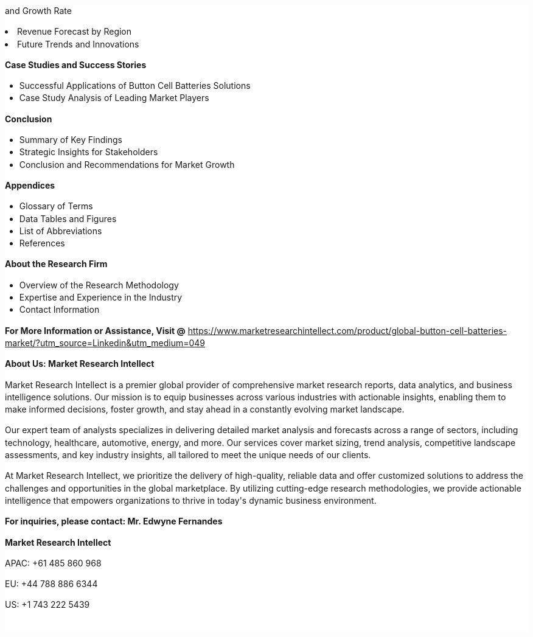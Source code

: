 and Growth Rate</li><li>Revenue Forecast by Region</li><li>Future Trends and Innovations</li></ul><p><strong>Case Studies and Success Stories</strong></p><ul><li>Successful Applications of Button Cell Batteries Solutions</li><li>Case Study Analysis of Leading Market Players</li></ul><p><strong>Conclusion</strong></p><ul><li>Summary of Key Findings</li><li>Strategic Insights for Stakeholders</li><li>Conclusion and Recommendations for Market Growth</li></ul><p><strong>Appendices</strong></p><ul><li>Glossary of Terms</li><li>Data Tables and Figures</li><li>List of Abbreviations</li><li>References</li></ul><p><strong>About the Research Firm</strong></p><ul><li>Overview of the Research Methodology</li><li>Expertise and Experience in the Industry</li><li>Contact Information</li></ul></div><div class="article-main__content" data-test-id="publishing-text-block"><p><span class="font-[700]"><strong>For More Information or Assistance, Visit @</strong>&nbsp;<a href="https://www.marketresearchintellect.com/product/global-button-cell-batteries-market/?utm_source=Linkedin&utm_medium=049">https://www.marketresearchintellect.com/product/global-button-cell-batteries-market/?utm_source=Linkedin&utm_medium=049</a></span></p><p><strong>About Us: Market Research Intellect</strong></p><p>Market Research Intellect is a premier global provider of comprehensive market research reports, data analytics, and business intelligence solutions. Our mission is to equip businesses across various industries with actionable insights, enabling them to make informed decisions, foster growth, and stay ahead in a constantly evolving market landscape.</p><p>Our expert team of analysts specializes in delivering detailed market analysis and forecasts across a range of sectors, including technology, healthcare, automotive, energy, and more. Our services cover market sizing, trend analysis, competitive landscape assessments, and key industry insights, all tailored to meet the unique needs of our clients.</p><p>At Market Research Intellect, we prioritize the delivery of high-quality, reliable data and offer customized solutions to address the challenges and opportunities in the global marketplace. By utilizing cutting-edge research methodologies, we provide actionable intelligence that empowers organizations to thrive in today's dynamic business environment.</p><p><strong>For inquiries, please contact: Mr. Edwyne Fernandes</strong></p><p><strong>Market Research Intellect</strong></p><p>APAC: +61 485 860 968</p><p>EU: +44 788 886 6344</p><p>US: +1 743 222 5439</p></div><div class="article-main__content" data-test-id="publishing-text-block">&nbsp;</div>

